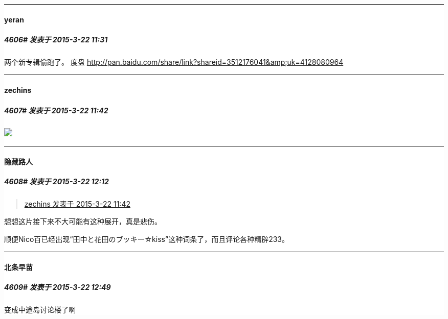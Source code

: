 





*****

####  yeran  
##### 4606#       发表于 2015-3-22 11:31




两个新专辑偷跑了。
度盘
http://pan.baidu.com/share/link?shareid=3512176041&amp;uk=4128080964







*****

####  zechins  
##### 4607#       发表于 2015-3-22 11:42



<img src="http://ww1.sinaimg.cn/large/87c7e3b3jw1eqec3827sjj20zk0sgari.jpg" referrerpolicy="no-referrer">







*****

####  隐藏路人  
##### 4608#       发表于 2015-3-22 12:12



<blockquote><a href="httphttps://bbs.saraba1st.com/2b/forum.php?mod=redirect&amp;goto=findpost&amp;pid=28424840&amp;ptid=1009008" target="_blank">zechins 发表于 2015-3-22 11:42</a></blockquote>
想想这片接下来不大可能有这种展开，真是悲伤。

顺便Nico百已经出现“田中と花田のブッキー☆kiss”这种词条了，而且评论各种精辟233。







*****

####  北条早苗  
##### 4609#       发表于 2015-3-22 12:49




变成中途岛讨论楼了啊
